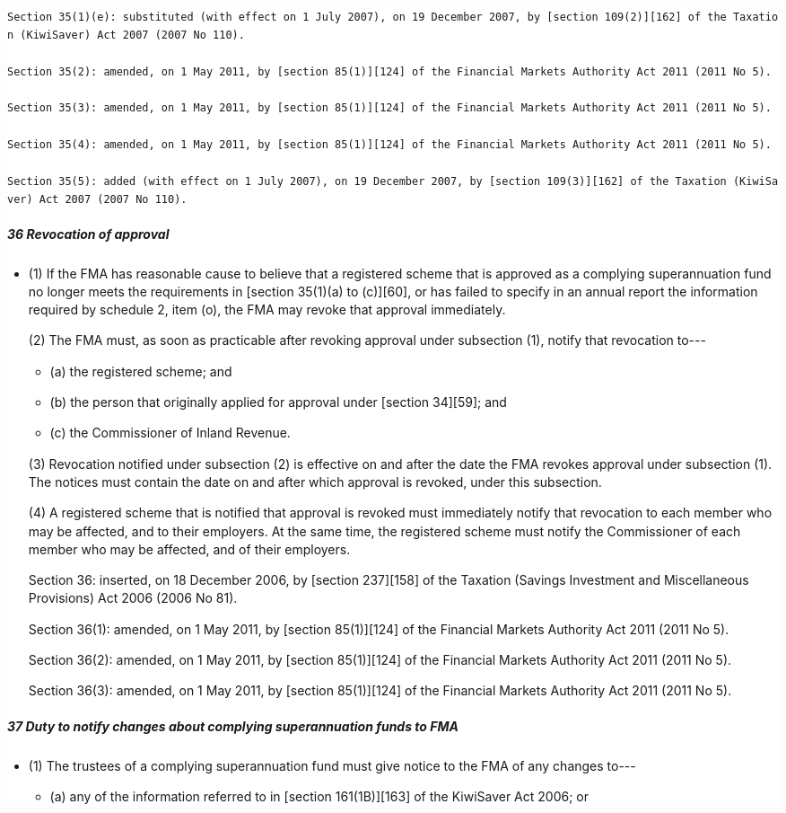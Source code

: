     Section 35(1)(e): substituted (with effect on 1 July 2007), on 19 December 2007, by [section 109(2)][162] of the Taxation (KiwiSaver) Act 2007 (2007 No 110).
    
    Section 35(2): amended, on 1 May 2011, by [section 85(1)][124] of the Financial Markets Authority Act 2011 (2011 No 5).
    
    Section 35(3): amended, on 1 May 2011, by [section 85(1)][124] of the Financial Markets Authority Act 2011 (2011 No 5).
    
    Section 35(4): amended, on 1 May 2011, by [section 85(1)][124] of the Financial Markets Authority Act 2011 (2011 No 5).
    
    Section 35(5): added (with effect on 1 July 2007), on 19 December 2007, by [section 109(3)][162] of the Taxation (KiwiSaver) Act 2007 (2007 No 110).

##### 36 Revocation of approval
    
*   (1) If the FMA has reasonable cause to believe that a registered scheme that is approved as a complying superannuation fund no longer meets the requirements in [section 35(1)(a) to (c)][60], or has failed to specify in an annual report the information required by schedule 2, item (o), the FMA may revoke that approval immediately.
    
    (2) The FMA must, as soon as practicable after revoking approval under subsection (1), notify that revocation to---
        
    *   (a) the registered scheme; and
    
    *   (b) the person that originally applied for approval under [section 34][59]; and
    
    *   (c) the Commissioner of Inland Revenue.
    
    (3) Revocation notified under subsection (2) is effective on and after the date the FMA revokes approval under subsection (1). The notices must contain the date on and after which approval is revoked, under this subsection.
    
    (4) A registered scheme that is notified that approval is revoked must immediately notify that revocation to each member who may be affected, and to their employers. At the same time, the registered scheme must notify the Commissioner of each member who may be affected, and of their employers.
    
    Section 36: inserted, on 18 December 2006, by [section 237][158] of the Taxation (Savings Investment and Miscellaneous Provisions) Act 2006 (2006 No 81).
    
    Section 36(1): amended, on 1 May 2011, by [section 85(1)][124] of the Financial Markets Authority Act 2011 (2011 No 5).
    
    Section 36(2): amended, on 1 May 2011, by [section 85(1)][124] of the Financial Markets Authority Act 2011 (2011 No 5).
    
    Section 36(3): amended, on 1 May 2011, by [section 85(1)][124] of the Financial Markets Authority Act 2011 (2011 No 5).

##### 37 Duty to notify changes about complying superannuation funds to FMA
    
*   (1) The trustees of a complying superannuation fund must give notice to the FMA of any changes to---
        
    *   (a) any of the information referred to in [section 161(1B)][163] of the KiwiSaver Act 2006; or
    